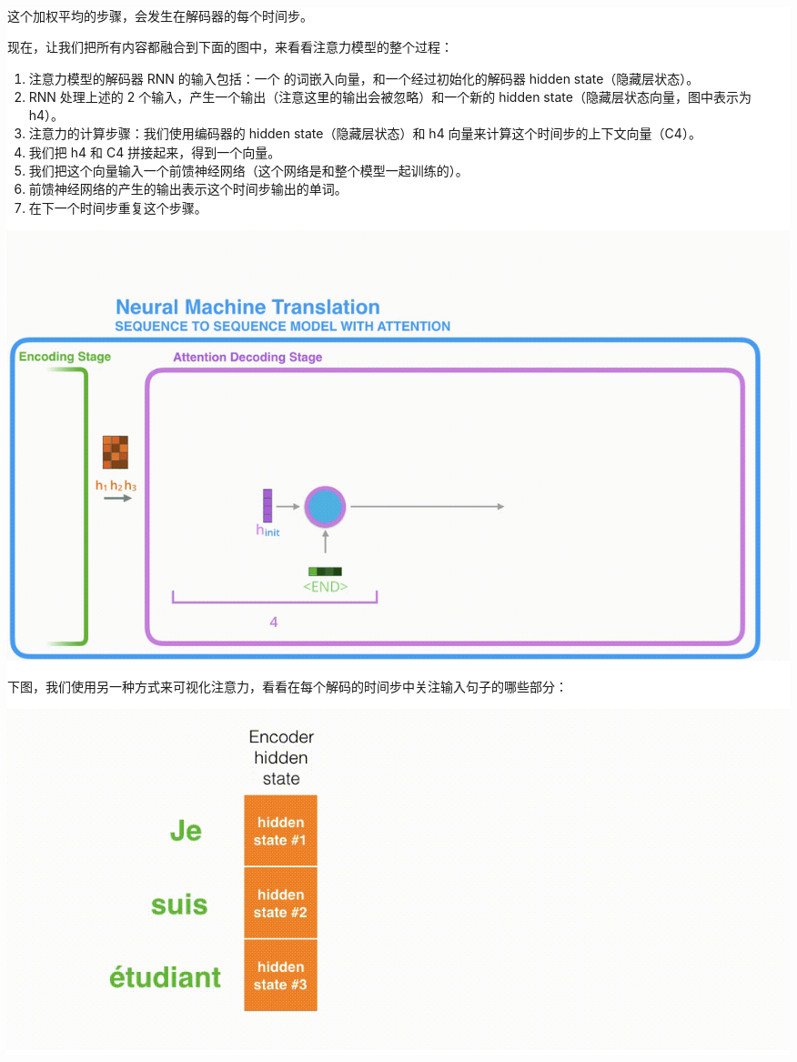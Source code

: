 

这个加权平均的步骤，会发生在解码器的每个时间步。

现在，让我们把所有内容都融合到下面的图中，来看看注意力模型的整个过程：

1. 注意力模型的解码器 RNN 的输入包括：一个 <END> 的词嵌入向量，和一个经过初始化的解码器 hidden state（隐藏层状态）。
2. RNN 处理上述的 2 个输入，产生一个输出（注意这里的输出会被忽略）和一个新的 hidden state（隐藏层状态向量，图中表示为 h4）。
3. 注意力的计算步骤：我们使用编码器的 hidden state（隐藏层状态）和 h4 向量来计算这个时间步的上下文向量（C4）。
4. 我们把 h4 和 C4 拼接起来，得到一个向量。
5. 我们把这个向量输入一个前馈神经网络（这个网络是和整个模型一起训练的）。
6. 前馈神经网络的产生的输出表示这个时间步输出的单词。
7. 在下一个时间步重复这个步骤。

![](./images/Attention/Attention-20201214-201032-881731.gif)


下图，我们使用另一种方式来可视化注意力，看看在每个解码的时间步中关注输入句子的哪些部分：

![](./images/Attention/Attention-20201214-201033-104103.gif)
